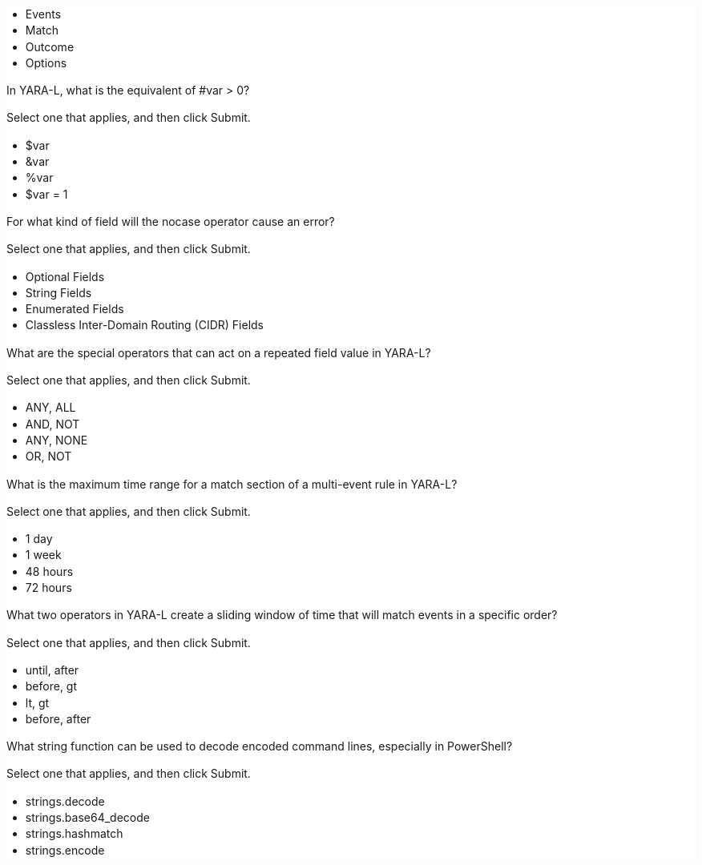 *   Events
*   Match
*   Outcome
*   Options

In YARA-L, what is the equivalent of #var \> 0?

Select one that applies, and then click Submit.

*   $var
*   &var
*   %var
*   $var = 1

For what kind of field will the nocase operator cause an error?

Select one that applies, and then click Submit.

*   Optional Fields
*   String Fields
*   Enumerated Fields
*   Classless Inter-Domain Routing (CIDR) Fields

What are the special operators that can act on a repeated field value in YARA-L?

Select one that applies, and then click Submit.

*   ANY, ALL
*   AND, NOT
*   ANY, NONE
*   OR, NOT

What is the maximum time range for a match section of a multi-event rule in YARA-L?

Select one that applies, and then click Submit.

*   1 day
*   1 week
*   48 hours
*   72 hours

What two operators in YARA-L create a sliding window of time that will match events in a specific order?

Select one that applies, and then click Submit.

*   until, after
*   before, gt
*   lt, gt
*   before, after

What string function can be used to decode encoded command lines, especially in PowerShell?

Select one that applies, and then click Submit.

*   strings.decode
*   strings.base64\_decode
*   strings.hashmatch
*   strings.encode
